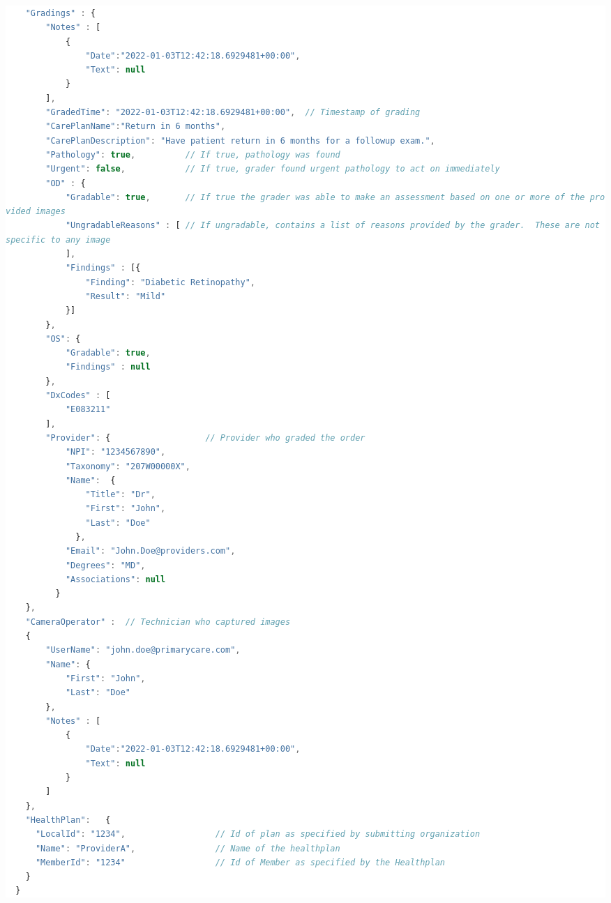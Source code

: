 ```javascript
    "Gradings" : {
        "Notes" : [
            {
                "Date":"2022-01-03T12:42:18.6929481+00:00", 
                "Text": null
            }
        ],
        "GradedTime": "2022-01-03T12:42:18.6929481+00:00",  // Timestamp of grading
        "CarePlanName":"Return in 6 months",            
        "CarePlanDescription": "Have patient return in 6 months for a followup exam.",
        "Pathology": true,          // If true, pathology was found
        "Urgent": false,            // If true, grader found urgent pathology to act on immediately
        "OD" : {
            "Gradable": true,       // If true the grader was able to make an assessment based on one or more of the provided images
            "UngradableReasons" : [ // If ungradable, contains a list of reasons provided by the grader.  These are not specific to any image
            ],
            "Findings" : [{
                "Finding": "Diabetic Retinopathy",
                "Result": "Mild"
            }]
        },
        "OS": {
            "Gradable": true,
            "Findings" : null
        },
        "DxCodes" : [
            "E083211"
        ],
        "Provider": {                   // Provider who graded the order
            "NPI": "1234567890",                
            "Taxonomy": "207W00000X",
            "Name":  {                          
                "Title": "Dr",
                "First": "John",
                "Last": "Doe"
              },
            "Email": "John.Doe@providers.com",
            "Degrees": "MD",
            "Associations": null
          } 
    },
    "CameraOperator" :  // Technician who captured images
    {
        "UserName": "john.doe@primarycare.com",   
        "Name": {
            "First": "John",
            "Last": "Doe"
        },
        "Notes" : [
            {
                "Date":"2022-01-03T12:42:18.6929481+00:00", 
                "Text": null
            }
        ]
    },
    "HealthPlan":   {  
      "LocalId": "1234",                  // Id of plan as specified by submitting organization
      "Name": "ProviderA",                // Name of the healthplan 
      "MemberId": "1234"                  // Id of Member as specified by the Healthplan
    }
  }
```